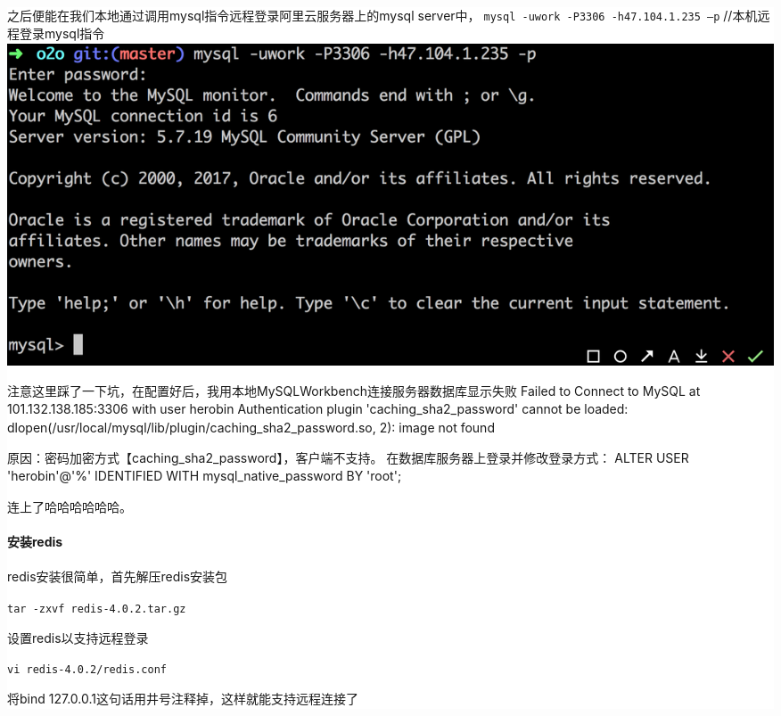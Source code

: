 之后便能在我们本地通过调用mysql指令远程登录阿里云服务器上的mysql server中，
`mysql -uwork -P3306 -h47.104.1.235 –p` //本机远程登录mysql指令
![](/uploads/181018aliyun/201810191408001.png)

注意这里踩了一下坑，在配置好后，我用本地MySQLWorkbench连接服务器数据库显示失败
Failed to Connect to MySQL at 101.132.138.185:3306 with user herobin
Authentication plugin 'caching_sha2_password' cannot be loaded: dlopen(/usr/local/mysql/lib/plugin/caching_sha2_password.so, 2): image not found

原因：密码加密方式【caching_sha2_password】，客户端不支持。 
在数据库服务器上登录并修改登录方式： 
ALTER USER 'herobin'@'%' IDENTIFIED WITH mysql_native_password BY 'root'; 

连上了哈哈哈哈哈哈。

#### 安装redis
redis安装很简单，首先解压redis安装包

`tar -zxvf redis-4.0.2.tar.gz`

设置redis以支持远程登录

`vi redis-4.0.2/redis.conf`

将bind 127.0.0.1这句话用井号注释掉，这样就能支持远程连接了
